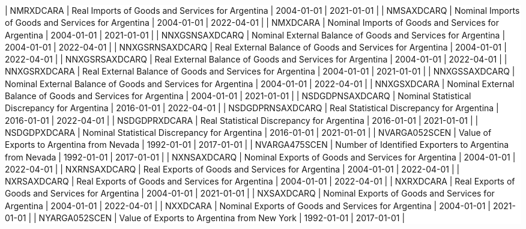 | NMRXDCARA           | Real Imports of Goods and Services for Argentina                                                                                                                                                  | 2004-01-01          | 2021-01-01        |
| NMSAXDCARQ          | Nominal Imports of Goods and Services for Argentina                                                                                                                                               | 2004-01-01          | 2022-04-01        |
| NMXDCARA            | Nominal Imports of Goods and Services for Argentina                                                                                                                                               | 2004-01-01          | 2021-01-01        |
| NNXGSNSAXDCARQ      | Nominal External Balance of Goods and Services for Argentina                                                                                                                                      | 2004-01-01          | 2022-04-01        |
| NNXGSRNSAXDCARQ     | Real External Balance of Goods and Services for Argentina                                                                                                                                         | 2004-01-01          | 2022-04-01        |
| NNXGSRSAXDCARQ      | Real External Balance of Goods and Services for Argentina                                                                                                                                         | 2004-01-01          | 2022-04-01        |
| NNXGSRXDCARA        | Real External Balance of Goods and Services for Argentina                                                                                                                                         | 2004-01-01          | 2021-01-01        |
| NNXGSSAXDCARQ       | Nominal External Balance of Goods and Services for Argentina                                                                                                                                      | 2004-01-01          | 2022-04-01        |
| NNXGSXDCARA         | Nominal External Balance of Goods and Services for Argentina                                                                                                                                      | 2004-01-01          | 2021-01-01        |
| NSDGDPNSAXDCARQ     | Nominal Statistical Discrepancy for Argentina                                                                                                                                                     | 2016-01-01          | 2022-04-01        |
| NSDGDPRNSAXDCARQ    | Real Statistical Discrepancy for Argentina                                                                                                                                                        | 2016-01-01          | 2022-04-01        |
| NSDGDPRXDCARA       | Real Statistical Discrepancy for Argentina                                                                                                                                                        | 2016-01-01          | 2021-01-01        |
| NSDGDPXDCARA        | Nominal Statistical Discrepancy for Argentina                                                                                                                                                     | 2016-01-01          | 2021-01-01        |
| NVARGA052SCEN       | Value of Exports to Argentina from Nevada                                                                                                                                                         | 1992-01-01          | 2017-01-01        |
| NVARGA475SCEN       | Number of Identified Exporters to Argentina from Nevada                                                                                                                                           | 1992-01-01          | 2017-01-01        |
| NXNSAXDCARQ         | Nominal Exports of Goods and Services for Argentina                                                                                                                                               | 2004-01-01          | 2022-04-01        |
| NXRNSAXDCARQ        | Real Exports of Goods and Services for Argentina                                                                                                                                                  | 2004-01-01          | 2022-04-01        |
| NXRSAXDCARQ         | Real Exports of Goods and Services for Argentina                                                                                                                                                  | 2004-01-01          | 2022-04-01        |
| NXRXDCARA           | Real Exports of Goods and Services for Argentina                                                                                                                                                  | 2004-01-01          | 2021-01-01        |
| NXSAXDCARQ          | Nominal Exports of Goods and Services for Argentina                                                                                                                                               | 2004-01-01          | 2022-04-01        |
| NXXDCARA            | Nominal Exports of Goods and Services for Argentina                                                                                                                                               | 2004-01-01          | 2021-01-01        |
| NYARGA052SCEN       | Value of Exports to Argentina from New York                                                                                                                                                       | 1992-01-01          | 2017-01-01        |